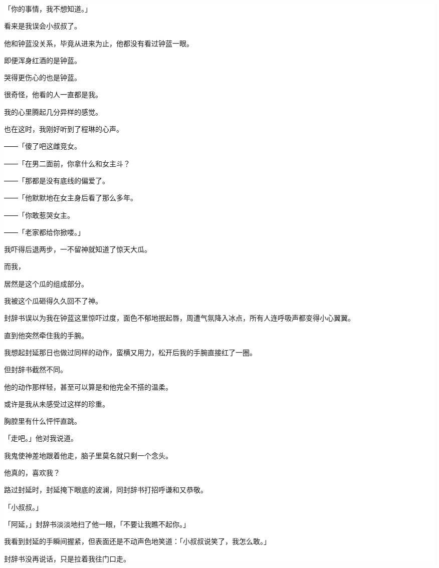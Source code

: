 「你的事情，我不想知道。」

看来是我误会小叔叔了。

他和钟蓝没关系，毕竟从进来为止，他都没有看过钟蓝一眼。

即便浑身红酒的是钟蓝。

哭得更伤心的也是钟蓝。

很奇怪，他看的人一直都是我。

我的心里腾起几分异样的感觉。

也在这时，我刚好听到了程琳的心声。

——「傻了吧这雌竞女。

——「在男二面前，你拿什么和女主斗？

——「那都是没有底线的偏爱了。

——「他默默地在女主身后看了那么多年。

——「你敢惹哭女主。

——「老家都给你掀喽。」

我吓得后退两步，一不留神就知道了惊天大瓜。

而我，

居然是这个瓜的组成部分。

我被这个瓜砸得久久回不了神。

封辞书误以为我在钟蓝这里惊吓过度，面色不郁地抿起唇，周遭气氛降入冰点，所有人连呼吸声都变得小心翼翼。

直到他突然牵住我的手腕。

我想起封延那日也做过同样的动作，蛮横又用力，松开后我的手腕直接红了一圈。

但封辞书截然不同。

他的动作那样轻，甚至可以算是和他完全不搭的温柔。

或许是我从未感受过这样的珍重。

胸腔里有什么怦怦直跳。

「走吧。」他对我说道。

我鬼使神差地跟着他走，脑子里莫名就只剩一个念头。

他真的，喜欢我？

路过封延时，封延掩下眼底的波澜，同封辞书打招呼谦和又恭敬。

「小叔叔。」

「阿延，」封辞书淡淡地扫了他一眼，「不要让我瞧不起你。」

我看到封延的手瞬间握紧，但表面还是不动声色地笑道：「小叔叔说笑了，我怎么敢。」

封辞书没再说话，只是拉着我往门口走。
